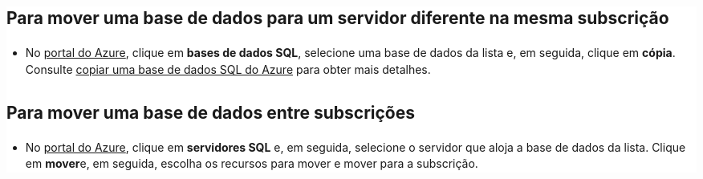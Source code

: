 ## <a name="to-move-a-database-to-a-different-server-in-the-same-subscription"></a>Para mover uma base de dados para um servidor diferente na mesma subscrição
* No [portal do Azure](https://portal.azure.com), clique em **bases de dados SQL**, selecione uma base de dados da lista e, em seguida, clique em **cópia**. Consulte [copiar uma base de dados SQL do Azure](sql-database-copy.md) para obter mais detalhes.

## <a name="to-move-a-database-between-subscriptions"></a>Para mover uma base de dados entre subscrições
* No [portal do Azure](https://portal.azure.com), clique em **servidores SQL** e, em seguida, selecione o servidor que aloja a base de dados da lista. Clique em **mover**e, em seguida, escolha os recursos para mover e mover para a subscrição.
